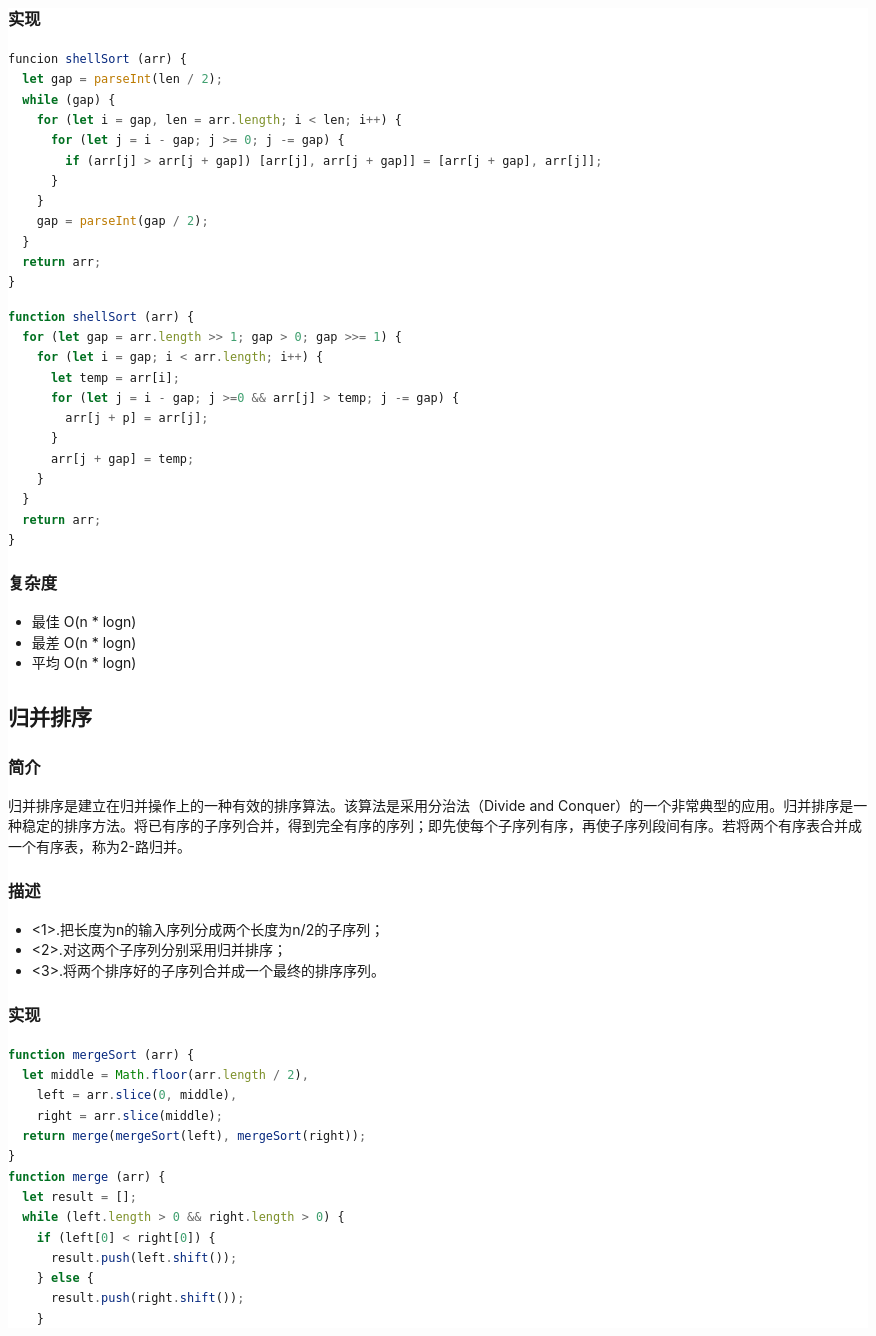 ### 实现
```js
funcion shellSort (arr) {
  let gap = parseInt(len / 2);
  while (gap) {
    for (let i = gap, len = arr.length; i < len; i++) {
      for (let j = i - gap; j >= 0; j -= gap) {
        if (arr[j] > arr[j + gap]) [arr[j], arr[j + gap]] = [arr[j + gap], arr[j]];
      }
    }
    gap = parseInt(gap / 2);
  }
  return arr;
}
```

```js
function shellSort (arr) {
  for (let gap = arr.length >> 1; gap > 0; gap >>= 1) {
    for (let i = gap; i < arr.length; i++) {
      let temp = arr[i];
      for (let j = i - gap; j >=0 && arr[j] > temp; j -= gap) {
        arr[j + p] = arr[j];
      }
      arr[j + gap] = temp;
    }
  }
  return arr;
}
```

### 复杂度
- 最佳 O(n * logn)
- 最差 O(n * logn)
- 平均 O(n * logn)

## 归并排序
### 简介
归并排序是建立在归并操作上的一种有效的排序算法。该算法是采用分治法（Divide and Conquer）的一个非常典型的应用。归并排序是一种稳定的排序方法。将已有序的子序列合并，得到完全有序的序列；即先使每个子序列有序，再使子序列段间有序。若将两个有序表合并成一个有序表，称为2-路归并。

### 描述
- <1>.把长度为n的输入序列分成两个长度为n/2的子序列；
- <2>.对这两个子序列分别采用归并排序；
- <3>.将两个排序好的子序列合并成一个最终的排序序列。

### 实现
```javascript
function mergeSort (arr) {
  let middle = Math.floor(arr.length / 2),
    left = arr.slice(0, middle),
    right = arr.slice(middle);
  return merge(mergeSort(left), mergeSort(right));
}
function merge (arr) {
  let result = [];
  while (left.length > 0 && right.length > 0) {
    if (left[0] < right[0]) {
      result.push(left.shift());
    } else {
      result.push(right.shift());
    }
```